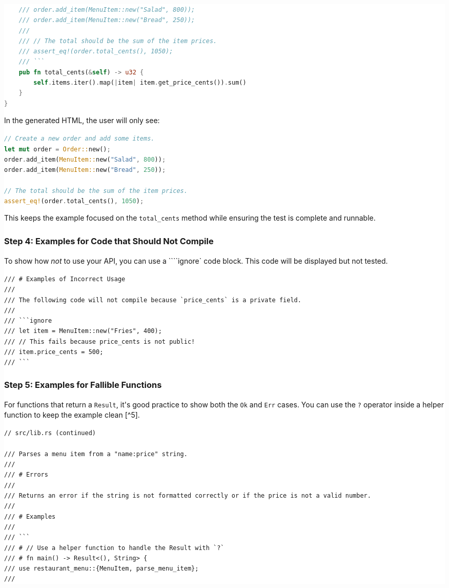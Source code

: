 ```rust
    /// order.add_item(MenuItem::new("Salad", 800));
    /// order.add_item(MenuItem::new("Bread", 250));
    ///
    /// // The total should be the sum of the item prices.
    /// assert_eq!(order.total_cents(), 1050);
    /// ```
    pub fn total_cents(&self) -> u32 {
        self.items.iter().map(|item| item.get_price_cents()).sum()
    }
}
```

In the generated HTML, the user will only see:

```rust
// Create a new order and add some items.
let mut order = Order::new();
order.add_item(MenuItem::new("Salad", 800));
order.add_item(MenuItem::new("Bread", 250));

// The total should be the sum of the item prices.
assert_eq!(order.total_cents(), 1050);
```

This keeps the example focused on the `total_cents` method while ensuring the test is complete and runnable.

### Step 4: Examples for Code that Should Not Compile

To show how *not* to use your API, you can use a ````ignore` code block. This code will be displayed but not tested.

```
/// # Examples of Incorrect Usage
///
/// The following code will not compile because `price_cents` is a private field.
///
/// ```ignore
/// let item = MenuItem::new("Fries", 400);
/// // This fails because price_cents is not public!
/// item.price_cents = 500;
/// ```
```


### Step 5: Examples for Fallible Functions

For functions that return a `Result`, it's good practice to show both the `Ok` and `Err` cases. You can use the `?` operator inside a helper function to keep the example clean [^5].

```
// src/lib.rs (continued)

/// Parses a menu item from a "name:price" string.
///
/// # Errors
///
/// Returns an error if the string is not formatted correctly or if the price is not a valid number.
///
/// # Examples
///
/// ```
/// # // Use a helper function to handle the Result with `?`
/// # fn main() -> Result<(), String> {
/// use restaurant_menu::{MenuItem, parse_menu_item};
///
```
